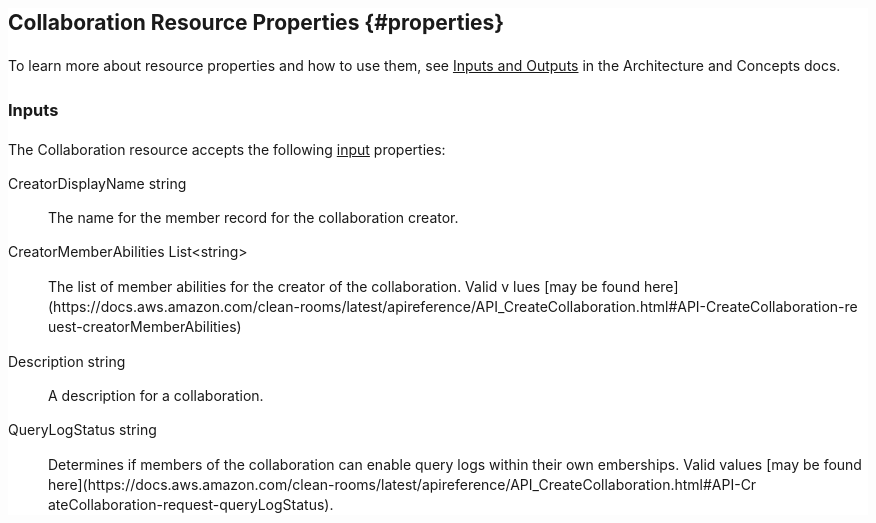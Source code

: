 ## Collaboration Resource Properties {#properties}

To learn more about resource properties and how to use them, see [Inputs and Outputs](/docs/intro/concepts/inputs-outputs) in the Architecture and Concepts docs.

### Inputs

The Collaboration resource accepts the following [input](/docs/intro/concepts/inputs-outputs) properties:



<div>
<pulumi-choosable type="language" values="csharp">
<dl class="resources-properties"><dt class="property-required property-replacement"
            title="Required">
        <span id="creatordisplayname_csharp">
<a data-swiftype-name="resource-property" data-swiftype-type="text" href="#creatordisplayname_csharp" style="color: inherit; text-decoration: inherit;">Creator<wbr>Display<wbr>Name</a>
</span>
        <span class="property-indicator"></span>
        <span class="property-type">string</span>
    </dt>
    <dd><p>The name for the member record for the collaboration creator.</p>
</dd><dt class="property-required property-replacement"
            title="Required">
        <span id="creatormemberabilities_csharp">
<a data-swiftype-name="resource-property" data-swiftype-type="text" href="#creatormemberabilities_csharp" style="color: inherit; text-decoration: inherit;">Creator<wbr>Member<wbr>Abilities</a>
</span>
        <span class="property-indicator"></span>
        <span class="property-type">List&lt;string&gt;</span>
    </dt>
    <dd><p>The list of member abilities for the creator of the collaboration.  Valid v
lues [may be found here](https://docs.aws.amazon.com/clean-rooms/latest/apireference/API_CreateCollaboration.html#API-CreateCollaboration-re
uest-creatorMemberAbilities)</p>
</dd><dt class="property-required"
            title="Required">
        <span id="description_csharp">
<a data-swiftype-name="resource-property" data-swiftype-type="text" href="#description_csharp" style="color: inherit; text-decoration: inherit;">Description</a>
</span>
        <span class="property-indicator"></span>
        <span class="property-type">string</span>
    </dt>
    <dd><p>A description for a collaboration.</p>
</dd><dt class="property-required property-replacement"
            title="Required">
        <span id="querylogstatus_csharp">
<a data-swiftype-name="resource-property" data-swiftype-type="text" href="#querylogstatus_csharp" style="color: inherit; text-decoration: inherit;">Query<wbr>Log<wbr>Status</a>
</span>
        <span class="property-indicator"></span>
        <span class="property-type">string</span>
    </dt>
    <dd><p>Determines if members of the collaboration can enable query logs within their own
emberships. Valid values [may be found here](https://docs.aws.amazon.com/clean-rooms/latest/apireference/API_CreateCollaboration.html#API-Cr
ateCollaboration-request-queryLogStatus).</p>
</dd><dt class="property-optional property-replacement"
            title="Optional">
        <span id="dataencryptionmetadata_csharp">